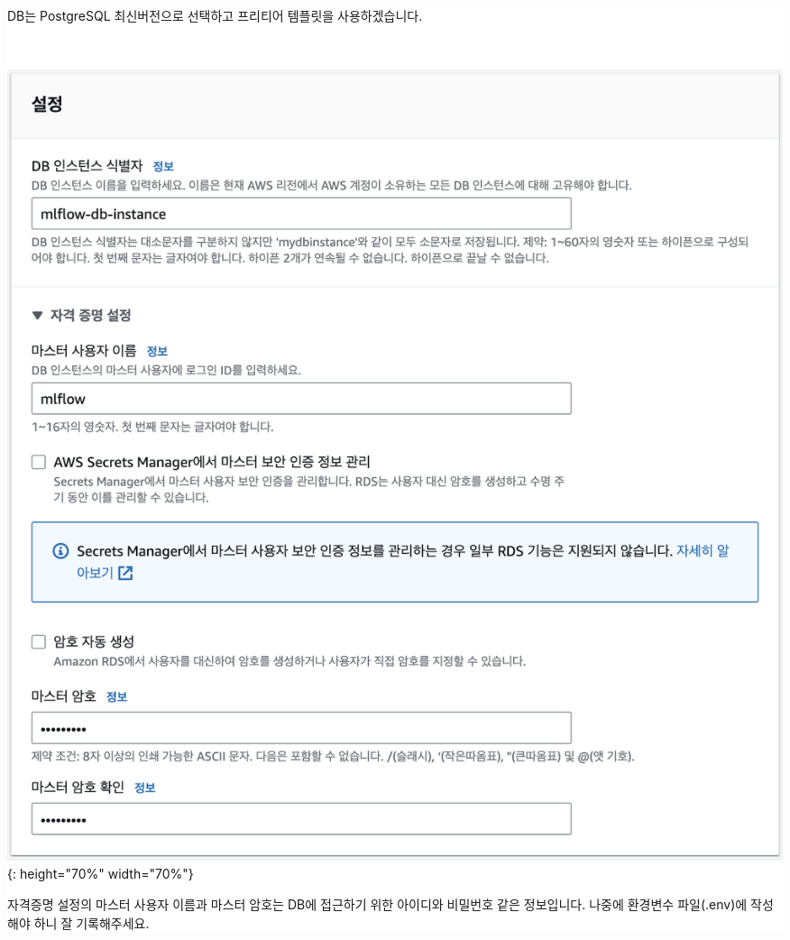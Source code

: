 DB는 PostgreSQL 최신버전으로 선택하고 프리티어 템플릿을 사용하겠습니다.

<br>

![](/images/mlflow-RDS1.png){: height="70%" width="70%"}


자격증명 설정의 마스터 사용자 이름과 마스터 암호는 DB에 접근하기 위한 아이디와 비밀번호 같은 정보입니다. 나중에 환경변수 파일(.env)에 작성해야 하니 잘 기록해주세요.
